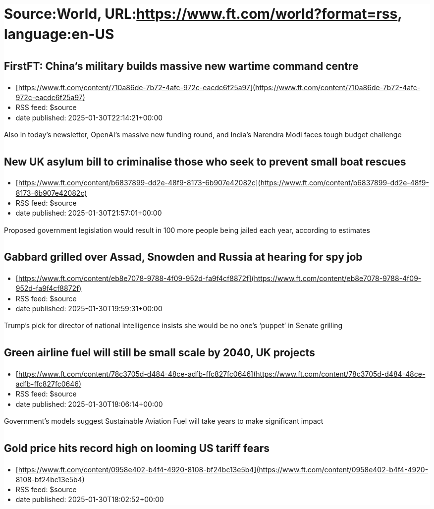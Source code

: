 # Source:World, URL:https://www.ft.com/world?format=rss, language:en-US

## FirstFT: China’s military builds massive new wartime command centre
 - [https://www.ft.com/content/710a86de-7b72-4afc-972c-eacdc6f25a97](https://www.ft.com/content/710a86de-7b72-4afc-972c-eacdc6f25a97)
 - RSS feed: $source
 - date published: 2025-01-30T22:14:21+00:00

Also in today’s newsletter, OpenAI’s massive new funding round, and India’s Narendra Modi faces tough budget challenge

## New UK asylum bill to criminalise those who seek to prevent small boat rescues
 - [https://www.ft.com/content/b6837899-dd2e-48f9-8173-6b907e42082c](https://www.ft.com/content/b6837899-dd2e-48f9-8173-6b907e42082c)
 - RSS feed: $source
 - date published: 2025-01-30T21:57:01+00:00

Proposed government legislation would result in 100 more people being jailed each year, according to estimates

## Gabbard grilled over Assad, Snowden and Russia at hearing for spy job
 - [https://www.ft.com/content/eb8e7078-9788-4f09-952d-fa9f4cf8872f](https://www.ft.com/content/eb8e7078-9788-4f09-952d-fa9f4cf8872f)
 - RSS feed: $source
 - date published: 2025-01-30T19:59:31+00:00

Trump’s pick for director of national intelligence insists she would be no one’s ‘puppet’ in Senate grilling

## Green airline fuel will still be small scale by 2040, UK projects
 - [https://www.ft.com/content/78c3705d-d484-48ce-adfb-ffc827fc0646](https://www.ft.com/content/78c3705d-d484-48ce-adfb-ffc827fc0646)
 - RSS feed: $source
 - date published: 2025-01-30T18:06:14+00:00

Government’s models suggest Sustainable Aviation Fuel will take years to make significant impact

## Gold price hits record high on looming US tariff fears
 - [https://www.ft.com/content/0958e402-b4f4-4920-8108-bf24bc13e5b4](https://www.ft.com/content/0958e402-b4f4-4920-8108-bf24bc13e5b4)
 - RSS feed: $source
 - date published: 2025-01-30T18:02:52+00:00
